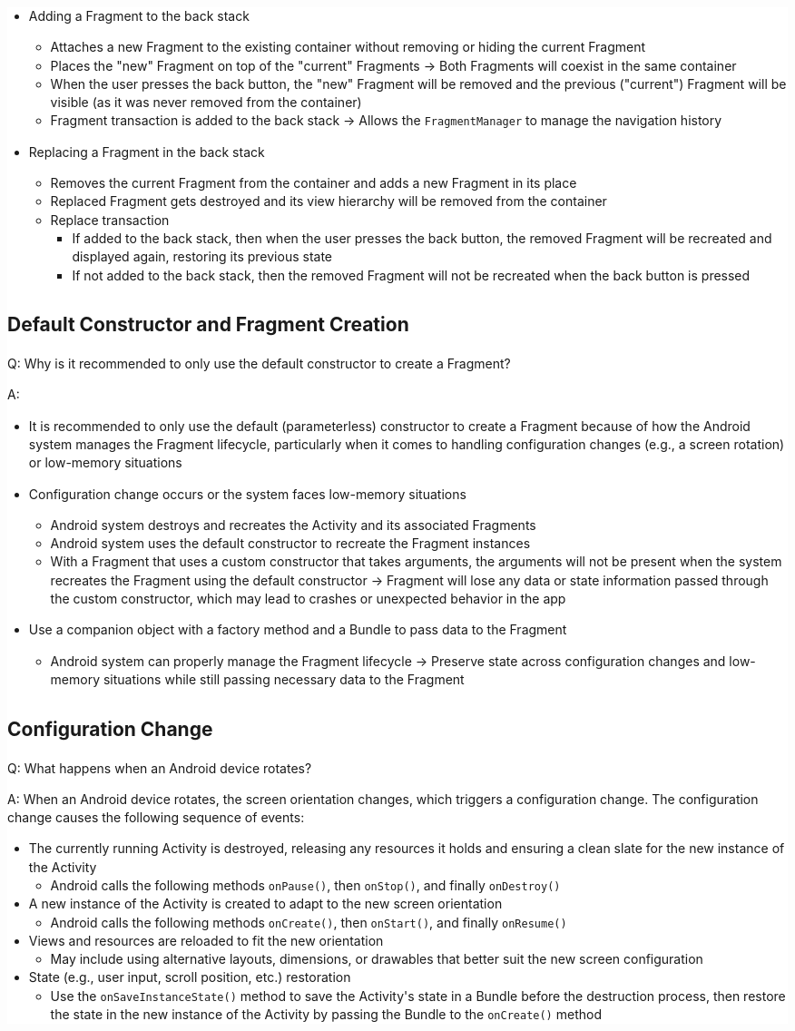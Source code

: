 - Adding a Fragment to the back stack
  - Attaches a new Fragment to the existing container without removing or hiding the current Fragment
  - Places the "new" Fragment on top of the "current" Fragments &rarr; Both Fragments will coexist in the same container
  - When the user presses the back button, the "new" Fragment will be removed and the previous ("current") Fragment will be visible (as it was never removed from the container)
  - Fragment transaction is added to the back stack &rarr; Allows the `FragmentManager` to manage the navigation history

- Replacing a Fragment in the back stack
  - Removes the current Fragment from the container and adds a new Fragment in its place
  - Replaced Fragment gets destroyed and its view hierarchy will be removed from the container
  - Replace transaction
    - If added to the back stack, then when the user presses the back button, the removed Fragment will be recreated and displayed again, restoring its previous state
    - If not added to the back stack, then the removed Fragment will not be recreated when the back button is pressed

## Default Constructor and Fragment Creation

Q: Why is it recommended to only use the default constructor to create a Fragment?

A:

- It is recommended to only use the default (parameterless) constructor to create a Fragment because of how the Android system manages the Fragment lifecycle, particularly when it comes to handling configuration changes (e.g., a screen rotation) or low-memory situations

- Configuration change occurs or the system faces low-memory situations
  - Android system destroys and recreates the Activity and its associated Fragments
  - Android system uses the default constructor to recreate the Fragment instances
  - With a Fragment that uses a custom constructor that takes arguments, the arguments will not be present when the system recreates the Fragment using the default constructor &rarr; Fragment will lose any data or state information passed through the custom constructor, which may lead to crashes or unexpected behavior in the app

- Use a companion object with a factory method and a Bundle to pass data to the Fragment
  - Android system can properly manage the Fragment lifecycle &rarr; Preserve state across configuration changes and low-memory situations while still passing necessary data to the Fragment

## Configuration Change

Q: What happens when an Android device rotates?

A: When an Android device rotates, the screen orientation changes, which triggers a configuration change. The configuration change causes the following sequence of events:

- The currently running Activity is destroyed, releasing any resources it holds and ensuring a clean slate for the new instance of the Activity
  - Android calls the following methods `onPause()`, then `onStop()`, and finally `onDestroy()`
- A new instance of the Activity is created to adapt to the new screen orientation
  - Android calls the following methods `onCreate()`, then `onStart()`, and finally `onResume()`
- Views and resources are reloaded to fit the new orientation
  - May include using alternative layouts, dimensions, or drawables that better suit the new screen configuration
- State (e.g., user input, scroll position, etc.) restoration
  - Use the `onSaveInstanceState()` method to save the Activity's state in a Bundle before the destruction process, then restore the state in the new instance of the Activity by passing the Bundle to the `onCreate()` method
